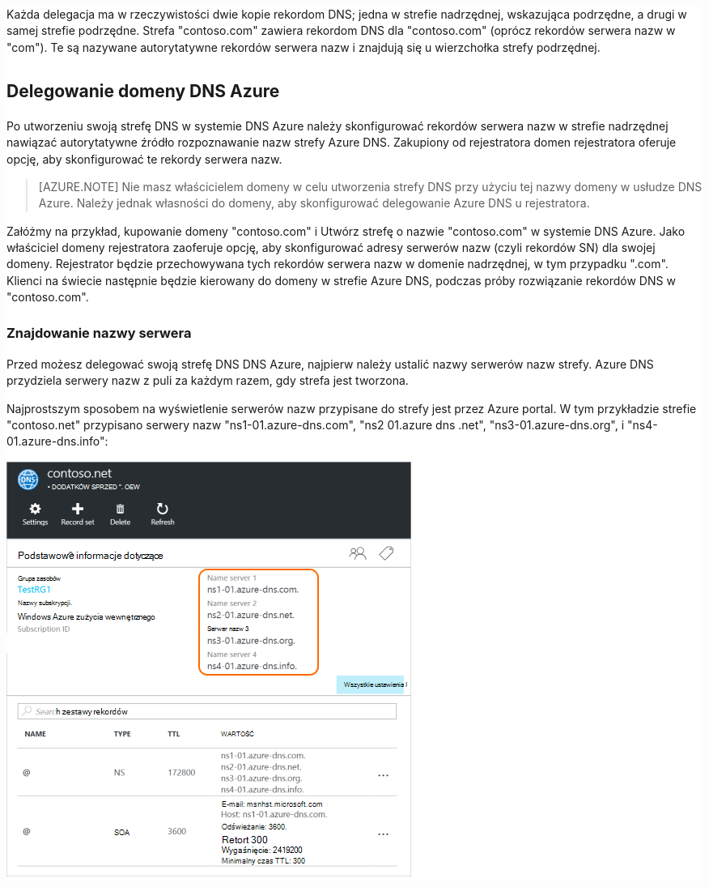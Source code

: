 Każda delegacja ma w rzeczywistości dwie kopie rekordom DNS; jedna w strefie nadrzędnej, wskazująca podrzędne, a drugi w samej strefie podrzędne. Strefa "contoso.com" zawiera rekordom DNS dla "contoso.com" (oprócz rekordów serwera nazw w "com"). Te są nazywane autorytatywne rekordów serwera nazw i znajdują się u wierzchołka strefy podrzędnej.


## <a name="delegating-a-domain-to-azure-dns"></a>Delegowanie domeny DNS Azure

Po utworzeniu swoją strefę DNS w systemie DNS Azure należy skonfigurować rekordów serwera nazw w strefie nadrzędnej nawiązać autorytatywne źródło rozpoznawanie nazw strefy Azure DNS. Zakupiony od rejestratora domen rejestratora oferuje opcję, aby skonfigurować te rekordy serwera nazw.

>[AZURE.NOTE] Nie masz właścicielem domeny w celu utworzenia strefy DNS przy użyciu tej nazwy domeny w usłudze DNS Azure. Należy jednak własności do domeny, aby skonfigurować delegowanie Azure DNS u rejestratora.

Załóżmy na przykład, kupowanie domeny "contoso.com" i Utwórz strefę o nazwie "contoso.com" w systemie DNS Azure. Jako właściciel domeny rejestratora zaoferuje opcję, aby skonfigurować adresy serwerów nazw (czyli rekordów SN) dla swojej domeny. Rejestrator będzie przechowywana tych rekordów serwera nazw w domenie nadrzędnej, w tym przypadku ".com". Klienci na świecie następnie będzie kierowany do domeny w strefie Azure DNS, podczas próby rozwiązanie rekordów DNS w "contoso.com".

### <a name="finding-the-name-server-names"></a>Znajdowanie nazwy serwera

Przed możesz delegować swoją strefę DNS DNS Azure, najpierw należy ustalić nazwy serwerów nazw strefy. Azure DNS przydziela serwery nazw z puli za każdym razem, gdy strefa jest tworzona.

Najprostszym sposobem na wyświetlenie serwerów nazw przypisane do strefy jest przez Azure portal.  W tym przykładzie strefie "contoso.net" przypisano serwery nazw "ns1-01.azure-dns.com", "ns2 01.azure dns .net", "ns3-01.azure-dns.org", i "ns4-01.azure-dns.info":

 ![Serwer nazw DNS](./media/dns-domain-delegation/viewzonens500.png)
